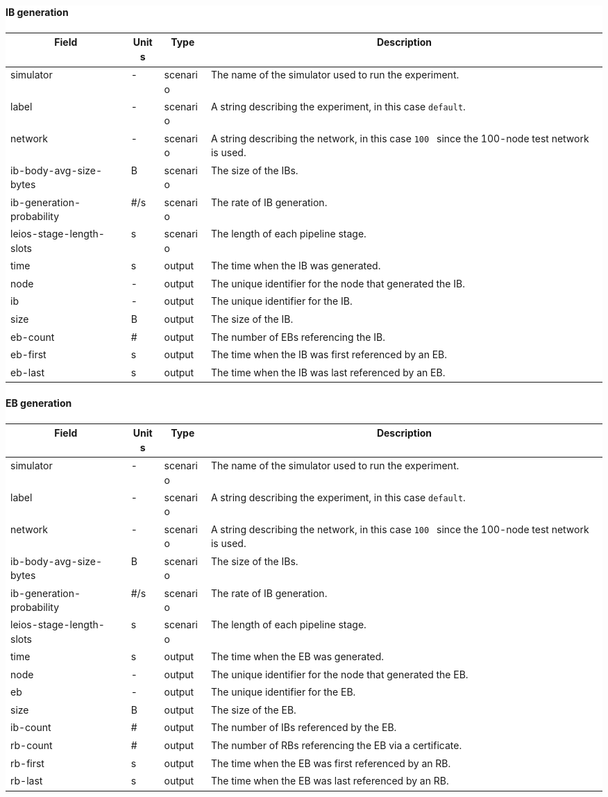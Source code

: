 
#### IB generation

| Field                     | Units | Type     | Description                                                                                   |
|---------------------------|-------|----------|-----------------------------------------------------------------------------------------------|
| simulator                 | -     | scenario | The name of the simulator used to run the experiment.                                         |
| label                     | -     | scenario | A string describing the experiment, in this case `default`.                                   |
| network                   | -     | scenario | A string describing the network, in this case `100 ` since the 100-node test network is used. |
| ib-body-avg-size-bytes    | B     | scenario | The size of the IBs.                                                                          |
| ib-generation-probability | #/s   | scenario | The rate of IB generation.                                                                    |
| leios-stage-length-slots  | s     | scenario | The length of each pipeline stage.                                                            |
| time                      | s     | output   | The time when the IB was generated.                                                           |
| node                      | -     | output   | The unique identifier for the node that generated the IB.                                     |
| ib                        | -     | output   | The unique identifier for the IB.                                                             |
| size                      | B     | output   | The size of the IB.                                                                           |
| eb-count                  | #     | output   | The number of EBs referencing the IB.                                                         |
| eb-first                  | s     | output   | The time when the IB was first referenced by an EB.                                           |
| eb-last                   | s     | output   | The time when the IB was last referenced by an EB.                                            |


#### EB generation

| Field                     | Units | Type     | Description                                                                                   |
|---------------------------|-------|----------|-----------------------------------------------------------------------------------------------|
| simulator                 | -     | scenario | The name of the simulator used to run the experiment.                                         |
| label                     | -     | scenario | A string describing the experiment, in this case `default`.                                   |
| network                   | -     | scenario | A string describing the network, in this case `100 ` since the 100-node test network is used. |
| ib-body-avg-size-bytes    | B     | scenario | The size of the IBs.                                                                          |
| ib-generation-probability | #/s   | scenario | The rate of IB generation.                                                                    |
| leios-stage-length-slots  | s     | scenario | The length of each pipeline stage.                                                            |
| time                      | s     | output   | The time when the EB was generated.                                                           |
| node                      | -     | output   | The unique identifier for the node that generated the EB.                                     |
| eb                        | -     | output   | The unique identifier for the EB.                                                             |
| size                      | B     | output   | The size of the EB.                                                                           |
| ib-count                  | #     | output   | The number of IBs referenced by the EB.                                                       |
| rb-count                  | #     | output   | The number of RBs referencing the EB via a certificate.                                       |
| rb-first                  | s     | output   | The time when the EB was first referenced by an RB.                                           |
| rb-last                   | s     | output   | The time when the EB was last referenced by an RB.                                            |

